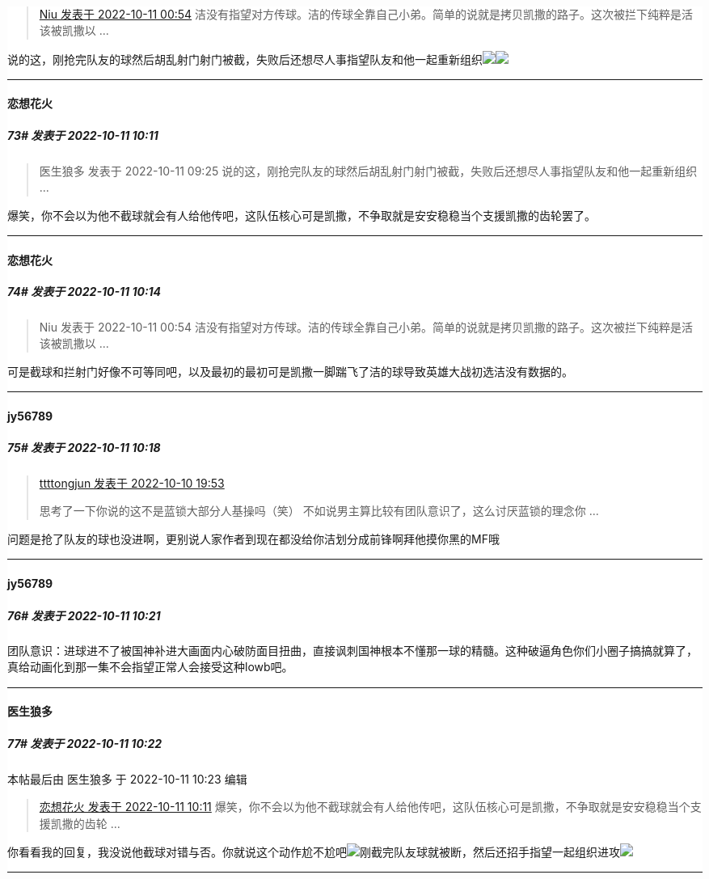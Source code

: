 <blockquote><a href="httphttps://bbs.saraba1st.com/2b/forum.php?mod=redirect&amp;goto=findpost&amp;pid=57853363&amp;ptid=2018358" target="_blank">Niu 发表于 2022-10-11 00:54</a>
洁没有指望对方传球。洁的传球全靠自己小弟。简单的说就是拷贝凯撒的路子。这次被拦下纯粹是活该被凯撒以 ...</blockquote>
说的这，刚抢完队友的球然后胡乱射门射门被截，失败后还想尽人事指望队友和他一起重新组织<img src="https://static.saraba1st.com/image/smiley/face2017/067.png" referrerpolicy="no-referrer"><img src="https://p.sda1.dev/7/5494899201249bfb187da42ff18d6980/CMP_20221011092406630.jpg" referrerpolicy="no-referrer">

*****

####  恋想花火  
##### 73#       发表于 2022-10-11 10:11

<blockquote>医生狼多 发表于 2022-10-11 09:25
说的这，刚抢完队友的球然后胡乱射门射门被截，失败后还想尽人事指望队友和他一起重新组织 ...</blockquote>
爆笑，你不会以为他不截球就会有人给他传吧，这队伍核心可是凯撒，不争取就是安安稳稳当个支援凯撒的齿轮罢了。

*****

####  恋想花火  
##### 74#       发表于 2022-10-11 10:14

<blockquote>Niu 发表于 2022-10-11 00:54
洁没有指望对方传球。洁的传球全靠自己小弟。简单的说就是拷贝凯撒的路子。这次被拦下纯粹是活该被凯撒以 ...</blockquote>
可是截球和拦射门好像不可等同吧，以及最初的最初可是凯撒一脚踹飞了洁的球导致英雄大战初选洁没有数据的。

*****

####  jy56789  
##### 75#       发表于 2022-10-11 10:18

<blockquote><a href="httphttps://bbs.saraba1st.com/2b/forum.php?mod=redirect&amp;goto=findpost&amp;pid=57849697&amp;ptid=2018358" target="_blank">ttttongjun 发表于 2022-10-10 19:53</a>

思考了一下你说的这不是蓝锁大部分人基操吗（笑） 不如说男主算比较有团队意识了，这么讨厌蓝锁的理念你 ...</blockquote>
问题是抢了队友的球也没进啊，更别说人家作者到现在都没给你洁划分成前锋啊拜他摸你黑的MF哦

*****

####  jy56789  
##### 76#       发表于 2022-10-11 10:21

团队意识：进球进不了被国神补进大画面内心破防面目扭曲，直接讽刺国神根本不懂那一球的精髓。这种破逼角色你们小圈子搞搞就算了，真给动画化到那一集不会指望正常人会接受这种lowb吧。

*****

####  医生狼多  
##### 77#       发表于 2022-10-11 10:22

 本帖最后由 医生狼多 于 2022-10-11 10:23 编辑 
<blockquote><a href="httphttps://bbs.saraba1st.com/2b/forum.php?mod=redirect&amp;goto=findpost&amp;pid=57855638&amp;ptid=2018358" target="_blank">恋想花火 发表于 2022-10-11 10:11</a>
爆笑，你不会以为他不截球就会有人给他传吧，这队伍核心可是凯撒，不争取就是安安稳稳当个支援凯撒的齿轮 ...</blockquote>
你看看我的回复，我没说他截球对错与否。你就说这个动作尬不尬吧<img src="https://static.saraba1st.com/image/smiley/face2017/067.png" referrerpolicy="no-referrer">刚截完队友球就被断，然后还招手指望一起组织进攻<img src="https://p.sda1.dev/7/67d8e5ed77c89fb015ead8a770d60a30/CMP_20221011102133001.jpg" referrerpolicy="no-referrer">

*****
